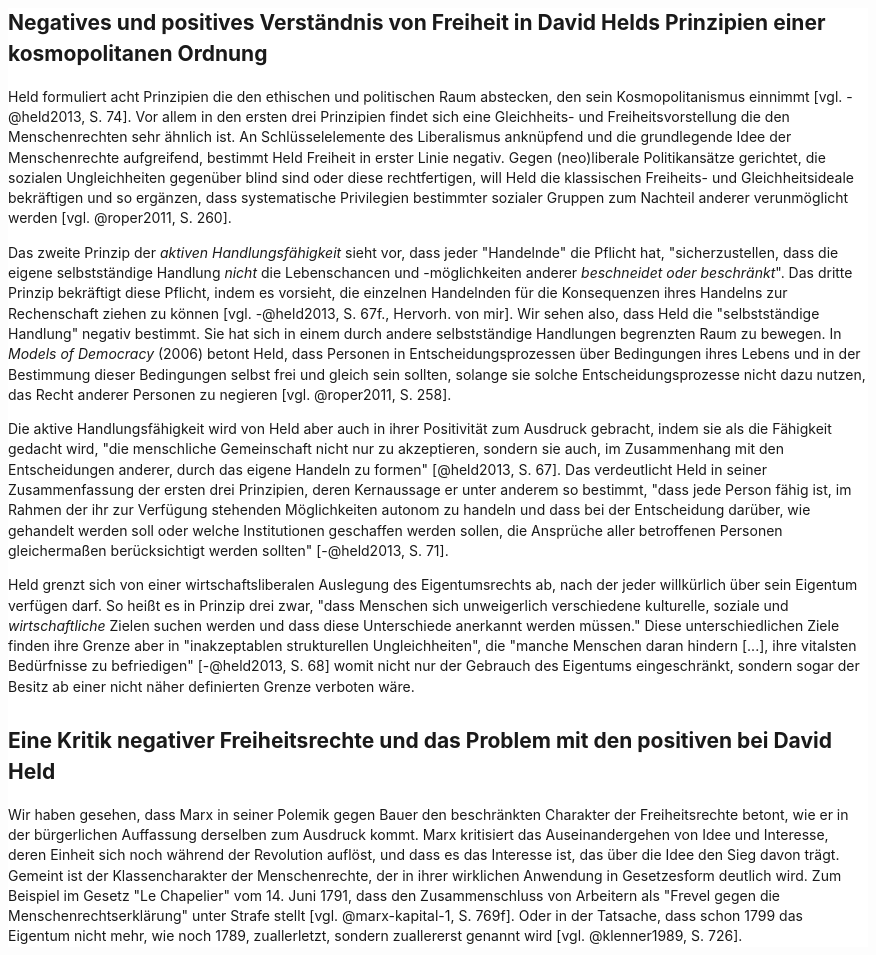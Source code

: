 ## Negatives und positives Verständnis von Freiheit in David Helds Prinzipien einer kosmopolitanen Ordnung

Held formuliert acht Prinzipien die den ethischen und politischen Raum abstecken, den sein Kosmopolitanismus einnimmt [vgl. -@held2013, S. 74]. Vor allem in den ersten drei Prinzipien findet sich eine Gleichheits- und Freiheitsvorstellung die den Menschenrechten sehr ähnlich ist. An Schlüsselelemente des Liberalismus anknüpfend und die grundlegende Idee der Menschenrechte aufgreifend, bestimmt Held Freiheit in erster Linie negativ. Gegen (neo)liberale Politikansätze gerichtet, die sozialen Ungleichheiten gegenüber blind sind oder diese rechtfertigen, will Held die klassischen Freiheits- und Gleichheitsideale bekräftigen und so ergänzen, dass systematische Privilegien bestimmter sozialer Gruppen zum Nachteil anderer verunmöglicht werden [vgl. @roper2011, S. 260].

Das zweite Prinzip der *aktiven Handlungsfähigkeit* sieht vor, dass jeder "Handelnde" die Pflicht hat, "sicherzustellen, dass die eigene selbstständige Handlung *nicht* die Lebenschancen und -möglichkeiten anderer *beschneidet oder beschränkt*". Das dritte Prinzip bekräftigt diese Pflicht, indem es vorsieht, die einzelnen Handelnden für die Konsequenzen ihres Handelns zur Rechenschaft ziehen zu können [vgl. -@held2013, S. 67f., Hervorh. von mir]. Wir sehen also, dass Held die "selbstständige Handlung" negativ bestimmt. Sie hat sich in einem durch andere selbstständige Handlungen begrenzten Raum zu bewegen. In *Models of Democracy* (2006) betont Held, dass Personen in Entscheidungsprozessen über Bedingungen ihres Lebens und in der Bestimmung dieser Bedingungen selbst frei und gleich sein sollten, solange sie solche Entscheidungsprozesse nicht dazu nutzen, das Recht anderer Personen zu negieren [vgl. @roper2011, S. 258].

Die aktive Handlungsfähigkeit wird von Held aber auch in ihrer Positivität zum Ausdruck gebracht, indem sie als die Fähigkeit gedacht wird, "die menschliche Gemeinschaft nicht nur zu akzeptieren, sondern sie auch, im Zusammenhang mit den Entscheidungen anderer, durch das eigene Handeln zu formen" [@held2013, S. 67]. Das verdeutlicht Held in seiner Zusammenfassung der ersten drei Prinzipien, deren Kernaussage er unter anderem so bestimmt, "dass jede Person fähig ist, im Rahmen der ihr zur Verfügung stehenden Möglichkeiten autonom zu handeln und dass bei der Entscheidung darüber, wie gehandelt werden soll oder welche Institutionen geschaffen werden sollen, die Ansprüche aller betroffenen Personen gleichermaßen berücksichtigt werden sollten" [-@held2013, S. 71].

Held grenzt sich von einer wirtschaftsliberalen Auslegung des Eigentumsrechts ab, nach der jeder willkürlich über sein Eigentum verfügen darf. So heißt es in Prinzip drei zwar, "dass Menschen sich unweigerlich verschiedene kulturelle, soziale und *wirtschaftliche* Zielen suchen werden und dass diese Unterschiede anerkannt werden müssen." Diese unterschiedlichen Ziele finden ihre Grenze aber in "inakzeptablen strukturellen Ungleichheiten", die "manche Menschen daran hindern [...], ihre vitalsten Bedürfnisse zu befriedigen" [-@held2013, S. 68] womit nicht nur der Gebrauch des Eigentums eingeschränkt, sondern sogar der Besitz ab einer nicht näher definierten Grenze verboten wäre.


## Eine Kritik negativer Freiheitsrechte und das Problem mit den positiven bei David Held

Wir haben gesehen, dass Marx in seiner Polemik gegen Bauer den beschränkten Charakter der Freiheitsrechte betont, wie er in der bürgerlichen Auffassung derselben zum Ausdruck kommt. Marx kritisiert das Auseinandergehen von Idee und Interesse, deren Einheit sich noch während der Revolution auflöst, und dass es das Interesse ist, das über die Idee den Sieg davon trägt. Gemeint ist der Klassencharakter der Menschenrechte, der in ihrer wirklichen Anwendung in Gesetzesform deutlich wird. Zum Beispiel im Gesetz "Le Chapelier" vom 14. Juni 1791, dass den Zusammenschluss von Arbeitern als "Frevel gegen die Menschenrechtserklärung" unter Strafe stellt [vgl. @marx-kapital-1, S. 769f]. Oder in der Tatsache, dass schon 1799 das Eigentum nicht mehr, wie noch 1789, zuallerletzt, sondern zuallererst genannt wird [vgl. @klenner1989, S. 726].


[^3]: Marx zieht stellenweise noch die *Deklaration der Menschenrechte von 1791* und die Konstitution von 1795 heran. In der Frage der Religionsfreiheit zitiert er außerdem aus der *Constitution de Pensylvanie* und der *Constitution de New-Hampshire*. Wenn im Folgenden von Menschenrechten die Rede ist, sind damit jene des ausgehenden 18. und beginnenden 19. Jahrhunderts gemeint -- soweit nicht anders angegeben.